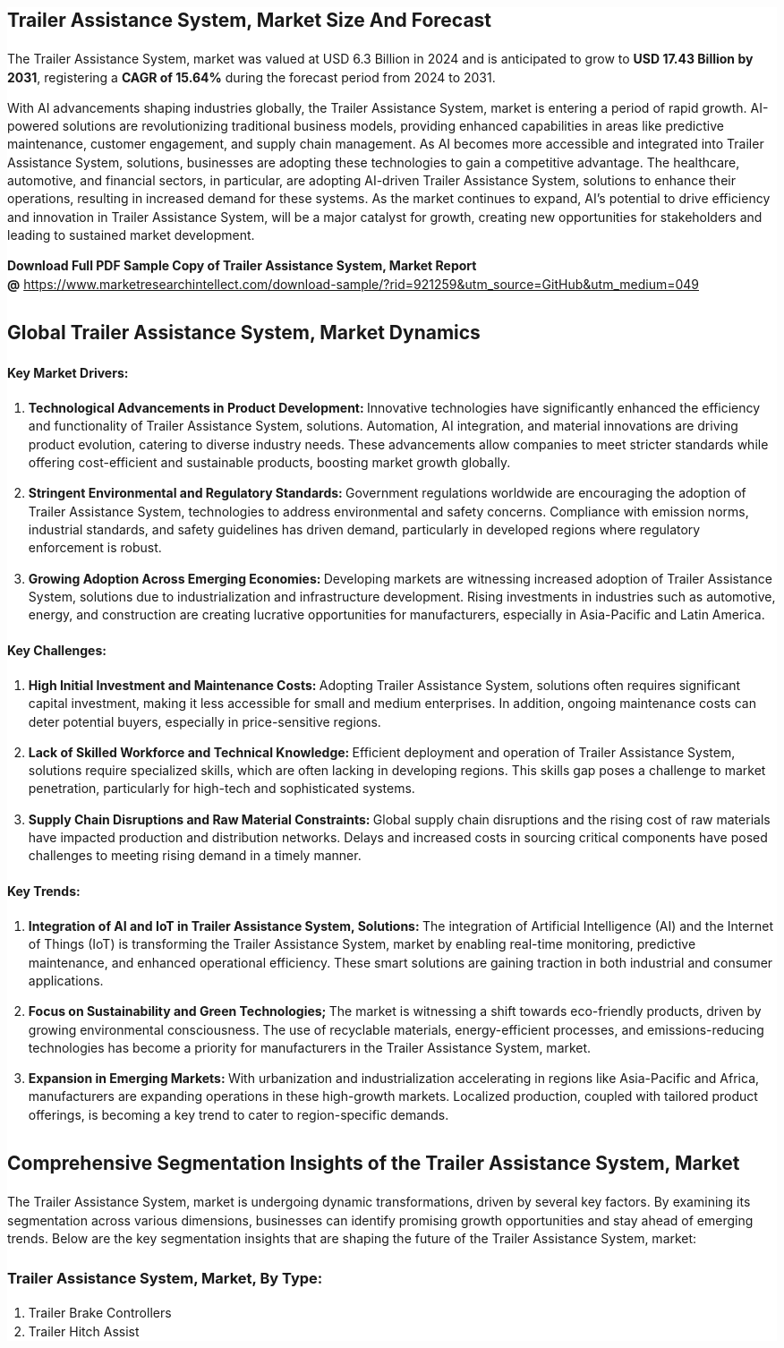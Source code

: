 <h2>Trailer Assistance System, Market Size And Forecast</h2><p>The Trailer Assistance System, market was valued at USD 6.3 Billion in 2024 and is anticipated to grow to <strong>USD 17.43 Billion by 2031</strong>, registering a <strong>CAGR of 15.64%</strong> during the forecast period from 2024 to 2031.</p><p>With AI advancements shaping industries globally, the Trailer Assistance System, market is entering a period of rapid growth. AI-powered solutions are revolutionizing traditional business models, providing enhanced capabilities in areas like predictive maintenance, customer engagement, and supply chain management. As AI becomes more accessible and integrated into Trailer Assistance System, solutions, businesses are adopting these technologies to gain a competitive advantage. The healthcare, automotive, and financial sectors, in particular, are adopting AI-driven Trailer Assistance System, solutions to enhance their operations, resulting in increased demand for these systems. As the market continues to expand, AI’s potential to drive efficiency and innovation in Trailer Assistance System, will be a major catalyst for growth, creating new opportunities for stakeholders and leading to sustained market development.</p><p><strong>Download Full PDF Sample Copy of Trailer Assistance System, Market Report @</strong>&nbsp;<a href="https://www.marketresearchintellect.com/download-sample/?rid=921259&amp;utm_source=GitHub&amp;utm_medium=049">https://www.marketresearchintellect.com/download-sample/?rid=921259&amp;utm_source=GitHub&amp;utm_medium=049</a></p><h2>Global Trailer Assistance System, Market Dynamics</h2><h4><strong>Key Market Drivers:</strong></h4><ol><li><p><strong>Technological Advancements in Product Development:&nbsp;</strong>Innovative technologies have significantly enhanced the efficiency and functionality of Trailer Assistance System, solutions. Automation, AI integration, and material innovations are driving product evolution, catering to diverse industry needs. These advancements allow companies to meet stricter standards while offering cost-efficient and sustainable products, boosting market growth globally.</p></li><li><p><strong>Stringent Environmental and Regulatory Standards:&nbsp;</strong>Government regulations worldwide are encouraging the adoption of Trailer Assistance System, technologies to address environmental and safety concerns. Compliance with emission norms, industrial standards, and safety guidelines has driven demand, particularly in developed regions where regulatory enforcement is robust.</p></li><li><p><strong>Growing Adoption Across Emerging Economies:&nbsp;</strong>Developing markets are witnessing increased adoption of Trailer Assistance System, solutions due to industrialization and infrastructure development. Rising investments in industries such as automotive, energy, and construction are creating lucrative opportunities for manufacturers, especially in Asia-Pacific and Latin America.</p></li></ol><h4><strong>Key Challenges:</strong></h4><ol><li><p><strong>High Initial Investment and Maintenance Costs:&nbsp;</strong>Adopting Trailer Assistance System, solutions often requires significant capital investment, making it less accessible for small and medium enterprises. In addition, ongoing maintenance costs can deter potential buyers, especially in price-sensitive regions.</p></li><li><p><strong>Lack of Skilled Workforce and Technical Knowledge:&nbsp;</strong>Efficient deployment and operation of Trailer Assistance System, solutions require specialized skills, which are often lacking in developing regions. This skills gap poses a challenge to market penetration, particularly for high-tech and sophisticated systems.</p></li><li><p><strong>Supply Chain Disruptions and Raw Material Constraints:&nbsp;</strong>Global supply chain disruptions and the rising cost of raw materials have impacted production and distribution networks. Delays and increased costs in sourcing critical components have posed challenges to meeting rising demand in a timely manner.</p></li></ol><h4><strong>Key Trends:</strong></h4><ol><li><p><strong>Integration of AI and IoT in Trailer Assistance System, Solutions:&nbsp;</strong>The integration of Artificial Intelligence (AI) and the Internet of Things (IoT) is transforming the Trailer Assistance System, market by enabling real-time monitoring, predictive maintenance, and enhanced operational efficiency. These smart solutions are gaining traction in both industrial and consumer applications.</p></li><li><p><strong>Focus on Sustainability and Green Technologies;&nbsp;</strong>The market is witnessing a shift towards eco-friendly products, driven by growing environmental consciousness. The use of recyclable materials, energy-efficient processes, and emissions-reducing technologies has become a priority for manufacturers in the Trailer Assistance System, market.</p></li><li><p><strong>Expansion in Emerging Markets:&nbsp;</strong>With urbanization and industrialization accelerating in regions like Asia-Pacific and Africa, manufacturers are expanding operations in these high-growth markets. Localized production, coupled with tailored product offerings, is becoming a key trend to cater to region-specific demands.</p></li></ol><div class="article-main__content" data-test-id="publishing-text-block"><h2>Comprehensive Segmentation Insights of the Trailer Assistance System, Market</h2><p>The Trailer Assistance System, market is undergoing dynamic transformations, driven by several key factors. By examining its segmentation across various dimensions, businesses can identify promising growth opportunities and stay ahead of emerging trends. Below are the key segmentation insights that are shaping the future of the Trailer Assistance System, market:</p><h3><strong>Trailer Assistance System, Market, By Type:<br /></strong></h3><ol><li>Trailer Brake Controllers<li> Trailer Hitch Assist